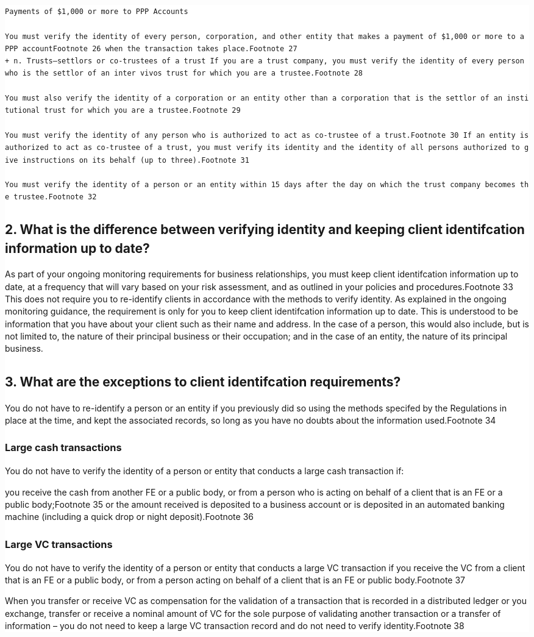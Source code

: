 	Payments of $1,000 or more to PPP Accounts 
	
	You must verify the identity of every person, corporation, and other entity that makes a payment of $1,000 or more to a PPP accountFootnote 26 when the transaction takes place.Footnote 27
	+ n. Trusts—settlors or co-trustees of a trust If you are a trust company, you must verify the identity of every person who is the settlor of an inter vivos trust for which you are a trustee.Footnote 28 
	
	You must also verify the identity of a corporation or an entity other than a corporation that is the settlor of an institutional trust for which you are a trustee.Footnote 29 
	
	You must verify the identity of any person who is authorized to act as co-trustee of a trust.Footnote 30 If an entity is authorized to act as co-trustee of a trust, you must verify its identity and the identity of all persons authorized to give instructions on its behalf (up to three).Footnote 31 
	
	You must verify the identity of a person or an entity within 15 days after the day on which the trust company becomes the trustee.Footnote 32
## 2. What is the difference between verifying identity and keeping client identifcation information up to date? 

As part of your ongoing monitoring requirements for business relationships, you must keep client identifcation information up to date, at a frequency that will vary based on your risk assessment, and as outlined in your policies and procedures.Footnote 33 This does not require you to re-identify clients in accordance with the methods to verify identity. As explained in the ongoing monitoring guidance, the requirement is only for you to keep client identifcation information up to date. This is understood to be information that you have about your client such as their name and address. In the case of a person, this would also include, but is not limited to, the nature of their principal business or their occupation; and in the case of an entity, the nature of its principal business. 

## 3. What are the exceptions to client identifcation requirements? 

You do not have to re-identify a person or an entity if you previously did so using the methods specifed by the Regulations in place at the time, and kept the associated records, so long as you have no doubts about the information used.Footnote 34 

### Large cash transactions 

You do not have to verify the identity of a person or entity that conducts a large cash transaction if: 

you receive the cash from another FE or a public body, or from a person who is acting on behalf of a client that is an FE or a public body;Footnote 35 or the amount received is deposited to a business account or is deposited in an automated banking machine (including a quick drop or night deposit).Footnote 36 

### Large VC transactions 

You do not have to verify the identity of a person or entity that conducts a large VC transaction if you receive the VC from a client that is an FE or a public body, or from a person acting on behalf of a client that is an FE or public body.Footnote 37 

When you transfer or receive VC as compensation for the validation of a transaction that is recorded in a distributed ledger or you exchange, transfer or receive a nominal amount of VC for the sole purpose of validating another transaction or a transfer of information – you do not need to keep a large VC transaction record and do not need to verify identity.Footnote 38 
